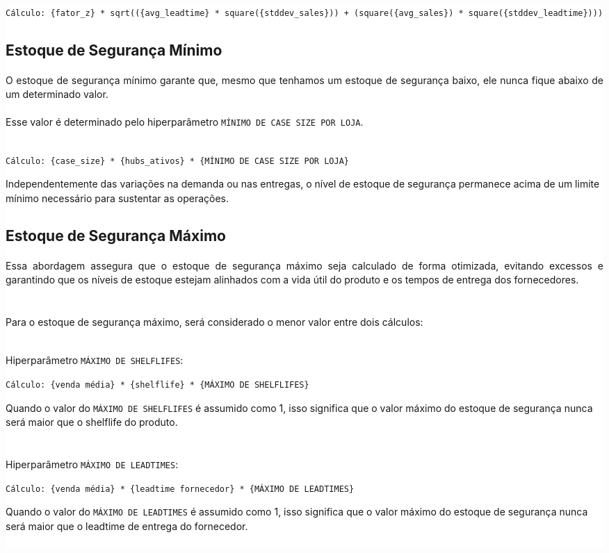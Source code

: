 ```
Cálculo: {fator_z} * sqrt(({avg_leadtime} * square({stddev_sales})) + (square({avg_sales}) * square({stddev_leadtime})))
```
</p>

## **Estoque de Segurança Mínimo**
<p style="text-align: justify;">
O estoque de segurança mínimo garante que, mesmo que tenhamos um estoque de segurança baixo, ele nunca fique abaixo de um determinado valor.
<br><br>
Esse valor é determinado pelo hiperparâmetro <code>MÍNIMO DE CASE SIZE POR LOJA</code>.<br><br>

```
Cálculo: {case_size} * {hubs_ativos} * {MÍNIMO DE CASE SIZE POR LOJA}
```
Independentemente das variações na demanda ou nas entregas, o nível de estoque de segurança permanece acima de um limite mínimo necessário para sustentar as operações.
</p>

## **Estoque de Segurança Máximo**
<p style="text-align: justify;">
Essa abordagem assegura que o estoque de segurança máximo seja calculado de forma otimizada, evitando excessos e garantindo que os níveis de estoque estejam alinhados com a vida útil do produto e os tempos de entrega dos fornecedores.
<br><br><br>
Para o estoque de segurança máximo, será considerado o menor valor entre dois cálculos:<br><br>

Hiperparâmetro <code>MÁXIMO DE SHELFLIFES</code>:<br>
```
Cálculo: {venda média} * {shelflife} * {MÁXIMO DE SHELFLIFES}
```
Quando o valor do <code>MÁXIMO DE SHELFLIFES</code> é assumido como 1, isso significa que o valor máximo do estoque de segurança nunca será maior que o shelflife do produto.<br><br><br>
Hiperparâmetro <code>MÁXIMO DE LEADTIMES</code>:<br>
</p>

```
Cálculo: {venda média} * {leadtime fornecedor} * {MÁXIMO DE LEADTIMES}
```
Quando o valor do <code>MÁXIMO DE LEADTIMES</code> é assumido como 1, isso significa que o valor máximo do estoque de segurança nunca será maior que o leadtime de entrega do fornecedor.<br><br>
</p>
